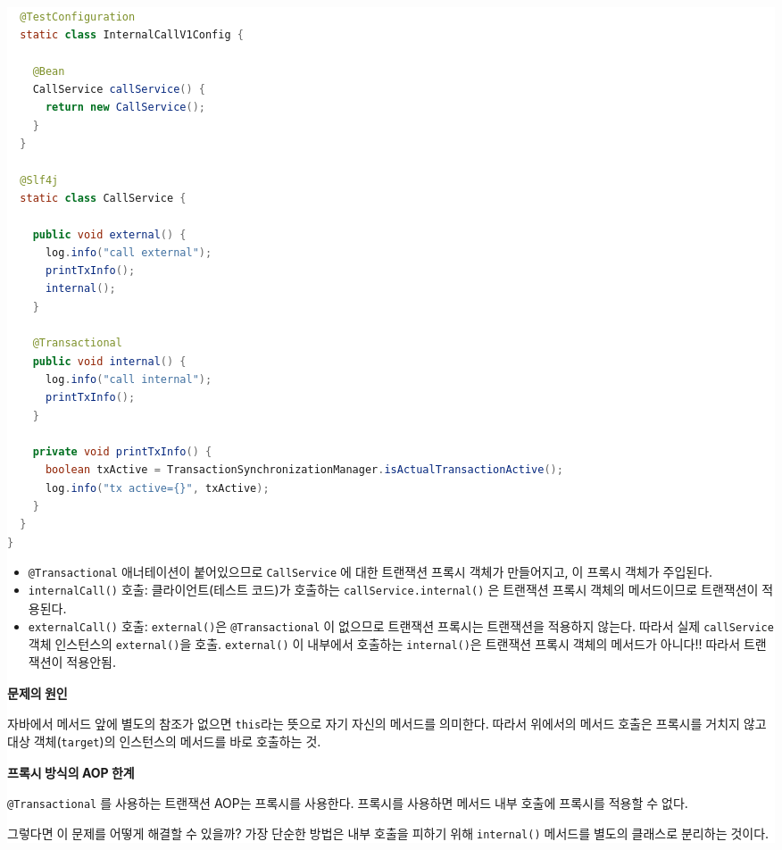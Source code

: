 ``` java
  @TestConfiguration
  static class InternalCallV1Config {

    @Bean
    CallService callService() {
      return new CallService();
    }
  }

  @Slf4j
  static class CallService {

    public void external() {
      log.info("call external");
      printTxInfo();
      internal();
    }

    @Transactional
    public void internal() {
      log.info("call internal");
      printTxInfo();
    }

    private void printTxInfo() {
      boolean txActive = TransactionSynchronizationManager.isActualTransactionActive();
      log.info("tx active={}", txActive);
    }
  }
}
```

- `@Transactional` 애너테이션이 붙어있으므로 `CallService` 에 대한 트랜잭션 프록시 객체가 만들어지고, 이 프록시 객체가 주입된다.
- `internalCall()` 호출: 클라이언트(테스트 코드)가 호출하는 `callService.internal()` 은 트랜잭션 프록시 객체의 메서드이므로 트랜잭션이 적용된다.
- `externalCall()` 호출: `external()`은 `@Transactional` 이 없으므로 트랜잭션 프록시는 트랜잭션을 적용하지 않는다. 따라서 실제 `callService` 객체 인스턴스의 `external()`을 호출. `external()` 이 내부에서 호출하는 `internal()`은 트랜잭션 프록시 객체의 메서드가 아니다!! 따라서 트랜잭션이 적용안됨.



**문제의 원인**

자바에서 메서드 앞에 별도의 참조가 없으면 `this`라는 뜻으로 자기 자신의 메서드를 의미한다. 따라서 위에서의 메서드 호출은 프록시를 거치지 않고 대상 객체(`target`)의 인스턴스의 메서드를 바로 호출하는 것.



**프록시 방식의 AOP 한계** 

`@Transactional` 를 사용하는 트랜잭션 AOP는 프록시를 사용한다. 프록시를 사용하면 메서드 내부 호출에 프록시를 적용할 수 없다. 

그렇다면 이 문제를 어떻게 해결할 수 있을까? 가장 단순한 방법은 내부 호출을 피하기 위해 `internal()` 메서드를 별도의 클래스로 분리하는 것이다.


